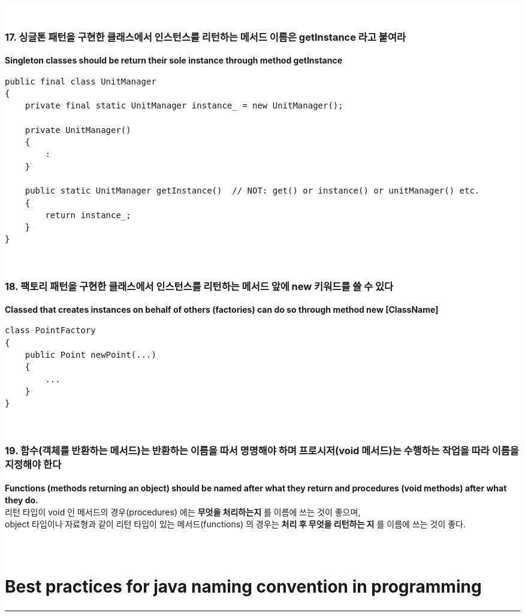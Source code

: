 <br>

### 17. 싱글톤 패턴을 구현한 클래스에서 인스턴스를 리턴하는 메서드 이름은 getInstance 라고 붙여라 
**Singleton classes should be return their sole instance through method getInstance**
<pre class="prettyprint lang-java">
public final class UnitManager
{
    private final static UnitManager instance_ = new UnitManager();

    private UnitManager()
    {
        :
    }

    public static UnitManager getInstance()  // NOT: get() or instance() or unitManager() etc.
    {
        return instance_;
    }
}
</pre>

<br>

### 18. 팩토리 패턴을 구현한 클래스에서 인스턴스를 리턴하는 메서드 앞에 new 키워드를 쓸 수 있다 
**Classed that creates instances on behalf of others (factories) can do so through method new [ClassName]**
<pre class="prettyprint lang-java">
class PointFactory
{
    public Point newPoint(...)
    {
        ...
    }
}
</pre>

<br>

### 19. 함수(객체를 반환하는 메서드)는 반환하는 이름을 따서 명명해야 하며 프로시저(void 메서드)는 수행하는 작업을 따라 이름을 지정해야 한다
**Functions (methods returning an object) should be named after what they return and procedures (void methods) after what they do.**  
리턴 타입이 void 인 메서드의 경우(procedures) 에는 **무엇을 처리하는지** 를 이름에 쓰는 것이 좋으며,  
object 타입이나 자료형과 같이 리턴 타입이 있는 메서드(functions) 의 경우는 **처리 후 무엇을 리턴하는 지** 를 이름에 쓰는 것이 좋다.  

<br>

# Best practices for java naming convention in programming

---

